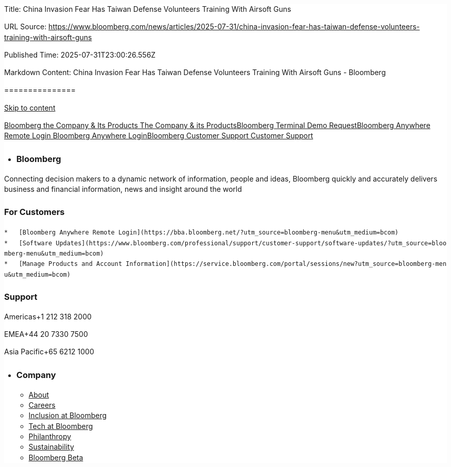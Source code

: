 Title: China Invasion Fear Has Taiwan Defense Volunteers Training With Airsoft Guns

URL Source: https://www.bloomberg.com/news/articles/2025-07-31/china-invasion-fear-has-taiwan-defense-volunteers-training-with-airsoft-guns

Published Time: 2025-07-31T23:00:26.556Z

Markdown Content:
China Invasion Fear Has Taiwan Defense Volunteers Training With Airsoft Guns - Bloomberg

===============

[Skip to content](https://www.bloomberg.com/news/articles/2025-07-31/china-invasion-fear-has-taiwan-defense-volunteers-training-with-airsoft-guns#that-jump-content--default)

[Bloomberg the Company & Its Products The Company & its Products](https://www.bloomberg.com/company/?utm_source=bloomberg-menu&utm_medium=bcom)[Bloomberg Terminal Demo Request](https://www.bloomberg.com/professional/contact-menu/?utm_source=bloomberg-menu&utm_medium=bcom&bbgsum=DG-WS-PROF-DEMO-bbgmenu)[Bloomberg Anywhere Remote Login Bloomberg Anywhere Login](https://bba.bloomberg.net/?utm_source=bloomberg-menu&utm_medium=bcom)[Bloomberg Customer Support Customer Support](https://www.bloomberg.com/professional/support/?utm_source=bloomberg-menu&utm_medium=bcom)

*   ### Bloomberg

Connecting decision makers to a dynamic network of information, people and ideas, Bloomberg quickly and accurately delivers business and financial information, news and insight around the world 
### For Customers

    *   [Bloomberg Anywhere Remote Login](https://bba.bloomberg.net/?utm_source=bloomberg-menu&utm_medium=bcom)
    *   [Software Updates](https://www.bloomberg.com/professional/support/customer-support/software-updates/?utm_source=bloomberg-menu&utm_medium=bcom)
    *   [Manage Products and Account Information](https://service.bloomberg.com/portal/sessions/new?utm_source=bloomberg-menu&utm_medium=bcom)

### Support

Americas+1 212 318 2000

EMEA+44 20 7330 7500

Asia Pacific+65 6212 1000

*   ### Company

    *   [About](https://www.bloomberg.com/company/?utm_source=bloomberg-menu&utm_medium=bcom)
    *   [Careers](https://www.bloomberg.com/company/what-we-do/?utm_source=bloomberg-menu&utm_medium=bcom)
    *   [Inclusion at Bloomberg](https://www.bloomberg.com/company/values/inclusion/?utm_source=bloomberg-menu&utm_medium=bcom)
    *   [Tech at Bloomberg](https://www.bloomberg.com/company/values/tech-at-bloomberg/?utm_source=bloomberg-menu&utm_medium=bcom)
    *   [Philanthropy](https://www.bloomberg.com/company/philanthropy/?utm_source=bloomberg-menu&utm_medium=bcom)
    *   [Sustainability](https://www.bloomberg.com/company/sustainability/?utm_source=bloomberg-menu&utm_medium=bcom)
    *   [Bloomberg Beta](https://www.bloomberg.com/company/values/tech-at-bloomberg/bloomberg-beta/?utm_source=bloomberg-menu&utm_medium=bcom)
